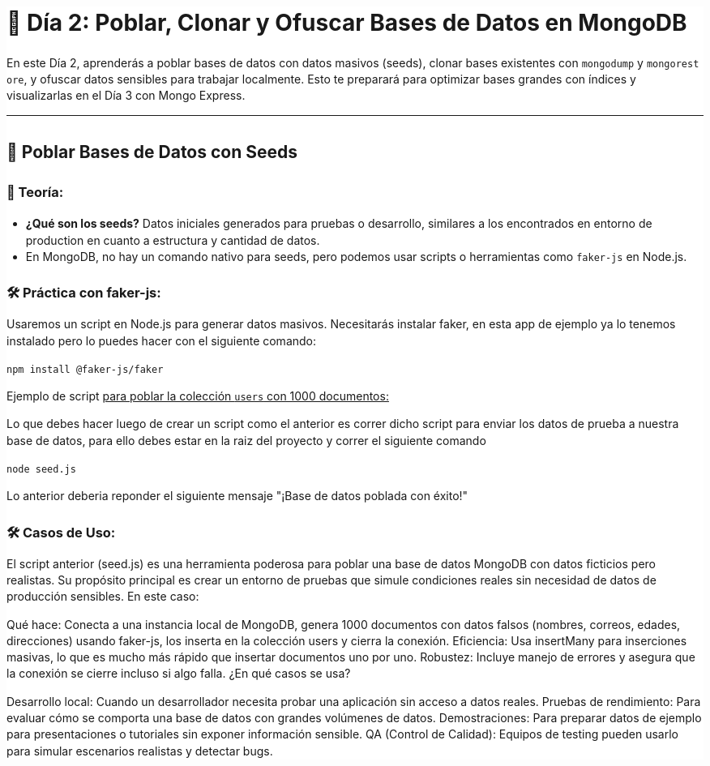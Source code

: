 # 📌 Día 2: Poblar, Clonar y Ofuscar Bases de Datos en MongoDB

En este Día 2, aprenderás a poblar bases de datos con datos masivos (seeds), clonar bases existentes con `mongodump` y `mongorestore`, y ofuscar datos sensibles para trabajar localmente. Esto te preparará para optimizar bases grandes con índices y visualizarlas en el Día 3 con Mongo Express.

---

## 🔹 Poblar Bases de Datos con Seeds

### 📖 Teoría:
- **¿Qué son los seeds?** Datos iniciales generados para pruebas o desarrollo, similares a los encontrados en entorno de production en cuanto a estructura y cantidad de datos.
- En MongoDB, no hay un comando nativo para seeds, pero podemos usar scripts o herramientas como `faker-js` en Node.js.

### 🛠 Práctica con faker-js:
Usaremos un script en Node.js para generar datos masivos. Necesitarás instalar faker, en esta app de ejemplo ya lo tenemos instalado pero lo puedes hacer con el siguiente comando:
```bash
npm install @faker-js/faker
```

Ejemplo de script [para poblar la colección `users` con 1000 documentos:](/seed.js)

Lo que debes hacer luego de crear un script como el anterior es correr dicho script para enviar los datos de prueba a nuestra base de datos, para ello debes estar en la raiz del proyecto y correr el siguiente comando 
```bash
node seed.js
```
Lo anterior deberia reponder el siguiente mensaje "¡Base de datos poblada con éxito!"

### 🛠 Casos de Uso:

El script anterior (seed.js) es una herramienta poderosa para poblar una base de datos MongoDB con datos ficticios pero realistas. Su propósito principal es crear un entorno de pruebas que simule condiciones reales sin necesidad de datos de producción sensibles. En este caso:

Qué hace: Conecta a una instancia local de MongoDB, genera 1000 documentos con datos falsos (nombres, correos, edades, direcciones) usando faker-js, los inserta en la colección users y cierra la conexión.
Eficiencia: Usa insertMany para inserciones masivas, lo que es mucho más rápido que insertar documentos uno por uno.
Robustez: Incluye manejo de errores y asegura que la conexión se cierre incluso si algo falla.
¿En qué casos se usa?

Desarrollo local: Cuando un desarrollador necesita probar una aplicación sin acceso a datos reales.
Pruebas de rendimiento: Para evaluar cómo se comporta una base de datos con grandes volúmenes de datos.
Demostraciones: Para preparar datos de ejemplo para presentaciones o tutoriales sin exponer información sensible.
QA (Control de Calidad): Equipos de testing pueden usarlo para simular escenarios realistas y detectar bugs.
